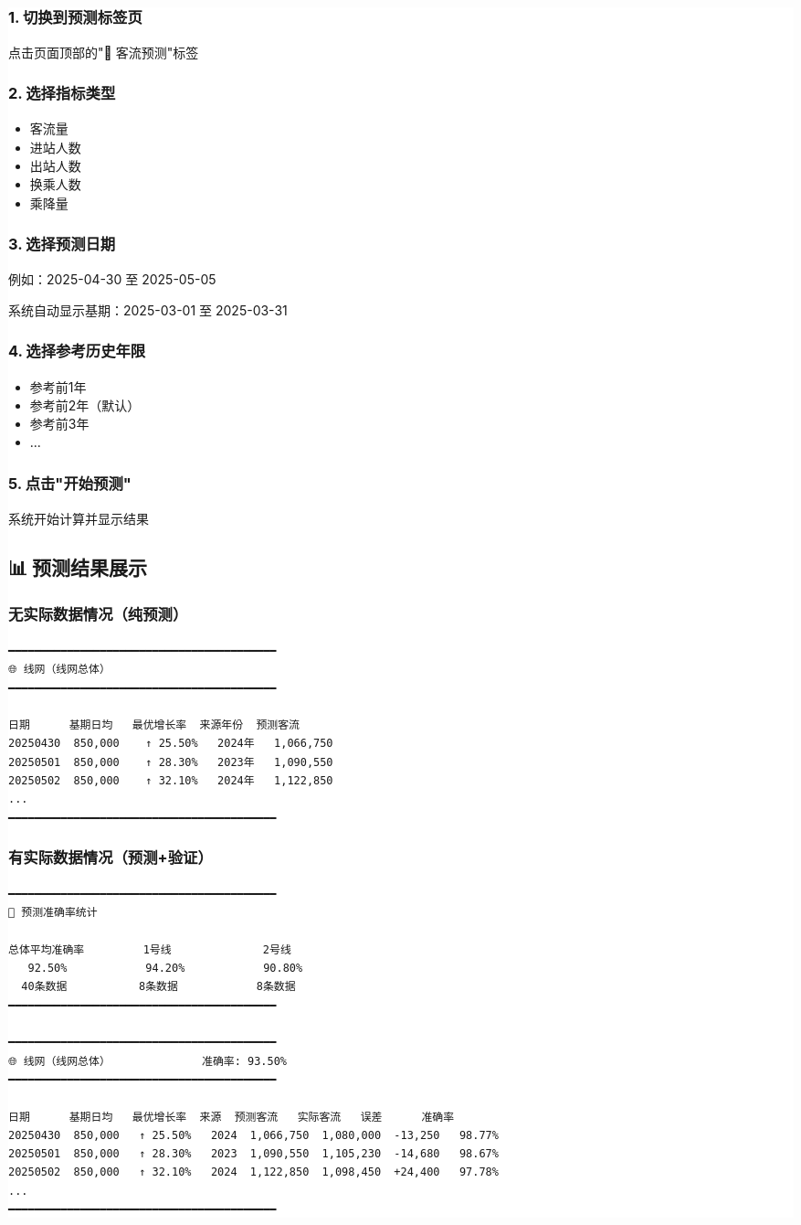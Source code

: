 ### 1. 切换到预测标签页
点击页面顶部的"🔮 客流预测"标签

### 2. 选择指标类型
- 客流量
- 进站人数
- 出站人数
- 换乘人数
- 乘降量

### 3. 选择预测日期
例如：2025-04-30 至 2025-05-05

系统自动显示基期：2025-03-01 至 2025-03-31

### 4. 选择参考历史年限
- 参考前1年
- 参考前2年（默认）
- 参考前3年
- ...

### 5. 点击"开始预测"
系统开始计算并显示结果

## 📊 预测结果展示

### 无实际数据情况（纯预测）

```
━━━━━━━━━━━━━━━━━━━━━━━━━━━━━━━━━━━━━━━━━
🌐 线网（线网总体）
━━━━━━━━━━━━━━━━━━━━━━━━━━━━━━━━━━━━━━━━━

日期      基期日均   最优增长率  来源年份  预测客流
20250430  850,000    ↑ 25.50%   2024年   1,066,750
20250501  850,000    ↑ 28.30%   2023年   1,090,550
20250502  850,000    ↑ 32.10%   2024年   1,122,850
...
━━━━━━━━━━━━━━━━━━━━━━━━━━━━━━━━━━━━━━━━━
```

### 有实际数据情况（预测+验证）

```
━━━━━━━━━━━━━━━━━━━━━━━━━━━━━━━━━━━━━━━━━
🎯 预测准确率统计

总体平均准确率         1号线              2号线
   92.50%            94.20%            90.80%
  40条数据           8条数据            8条数据
━━━━━━━━━━━━━━━━━━━━━━━━━━━━━━━━━━━━━━━━━

━━━━━━━━━━━━━━━━━━━━━━━━━━━━━━━━━━━━━━━━━
🌐 线网（线网总体）              准确率: 93.50%
━━━━━━━━━━━━━━━━━━━━━━━━━━━━━━━━━━━━━━━━━

日期      基期日均   最优增长率  来源  预测客流   实际客流   误差      准确率
20250430  850,000   ↑ 25.50%   2024  1,066,750  1,080,000  -13,250   98.77%
20250501  850,000   ↑ 28.30%   2023  1,090,550  1,105,230  -14,680   98.67%
20250502  850,000   ↑ 32.10%   2024  1,122,850  1,098,450  +24,400   97.78%
...
━━━━━━━━━━━━━━━━━━━━━━━━━━━━━━━━━━━━━━━━━
```